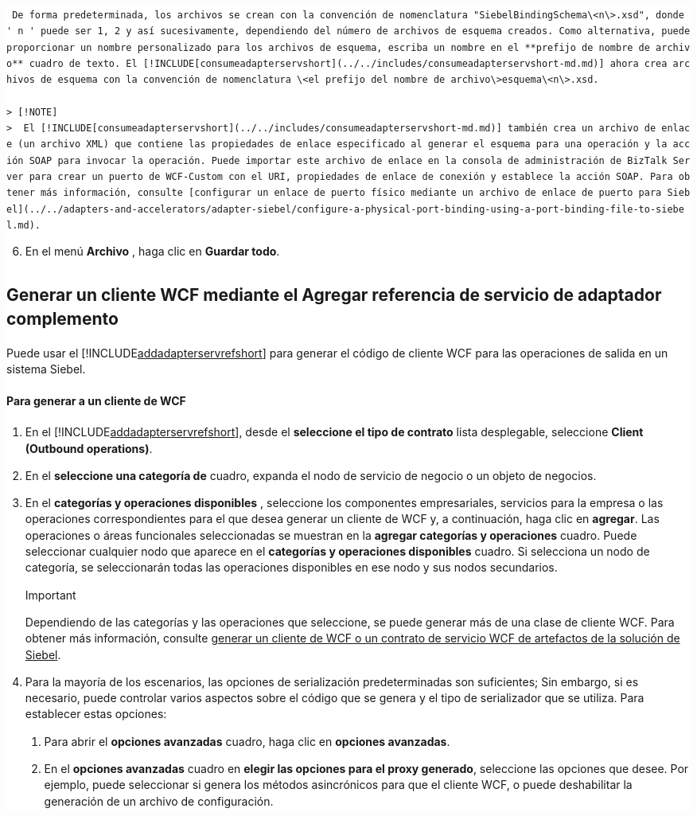      De forma predeterminada, los archivos se crean con la convención de nomenclatura "SiebelBindingSchema\<n\>.xsd", donde ' n ' puede ser 1, 2 y así sucesivamente, dependiendo del número de archivos de esquema creados. Como alternativa, puede proporcionar un nombre personalizado para los archivos de esquema, escriba un nombre en el **prefijo de nombre de archivo** cuadro de texto. El [!INCLUDE[consumeadapterservshort](../../includes/consumeadapterservshort-md.md)] ahora crea archivos de esquema con la convención de nomenclatura \<el prefijo del nombre de archivo\>esquema\<n\>.xsd.  
  
    > [!NOTE]
    >  El [!INCLUDE[consumeadapterservshort](../../includes/consumeadapterservshort-md.md)] también crea un archivo de enlace (un archivo XML) que contiene las propiedades de enlace especificado al generar el esquema para una operación y la acción SOAP para invocar la operación. Puede importar este archivo de enlace en la consola de administración de BizTalk Server para crear un puerto de WCF-Custom con el URI, propiedades de enlace de conexión y establece la acción SOAP. Para obtener más información, consulte [configurar un enlace de puerto físico mediante un archivo de enlace de puerto para Siebel](../../adapters-and-accelerators/adapter-siebel/configure-a-physical-port-binding-using-a-port-binding-file-to-siebel.md).  
  
6.  En el menú **Archivo** , haga clic en **Guardar todo**.  
  
## <a name="generating-a-wcf-client-using-the-add-adapter-service-reference-plug-in"></a>Generar un cliente WCF mediante el Agregar referencia de servicio de adaptador complemento  
 Puede usar el [!INCLUDE[addadapterservrefshort](../../includes/addadapterservrefshort-md.md)] para generar el código de cliente WCF para las operaciones de salida en un sistema Siebel.  
  
#### <a name="to-generate-a-wcf-client"></a>Para generar a un cliente de WCF  
  
1.  En el [!INCLUDE[addadapterservrefshort](../../includes/addadapterservrefshort-md.md)], desde el **seleccione el tipo de contrato** lista desplegable, seleccione **Client (Outbound operations)**.  
  
2.  En el **seleccione una categoría de** cuadro, expanda el nodo de servicio de negocio o un objeto de negocios.  
  
3.  En el **categorías y operaciones disponibles** , seleccione los componentes empresariales, servicios para la empresa o las operaciones correspondientes para el que desea generar un cliente de WCF y, a continuación, haga clic en **agregar**. Las operaciones o áreas funcionales seleccionadas se muestran en la **agregar categorías y operaciones** cuadro. Puede seleccionar cualquier nodo que aparece en el **categorías y operaciones disponibles** cuadro. Si selecciona un nodo de categoría, se seleccionarán todas las operaciones disponibles en ese nodo y sus nodos secundarios.  
  
    > [!IMPORTANT]
    >  Dependiendo de las categorías y las operaciones que seleccione, se puede generar más de una clase de cliente WCF. Para obtener más información, consulte [generar un cliente de WCF o un contrato de servicio WCF de artefactos de la solución de Siebel](../../adapters-and-accelerators/adapter-siebel/generate-a-wcf-client-or-a-wcf-service-contract-for-siebel-solution-artifacts.md).  
  
4.  Para la mayoría de los escenarios, las opciones de serialización predeterminadas son suficientes; Sin embargo, si es necesario, puede controlar varios aspectos sobre el código que se genera y el tipo de serializador que se utiliza. Para establecer estas opciones:  
  
    1.  Para abrir el **opciones avanzadas** cuadro, haga clic en **opciones avanzadas**.  
  
    2.  En el **opciones avanzadas** cuadro en **elegir las opciones para el proxy generado**, seleccione las opciones que desee. Por ejemplo, puede seleccionar si genera los métodos asincrónicos para que el cliente WCF, o puede deshabilitar la generación de un archivo de configuración.  
  